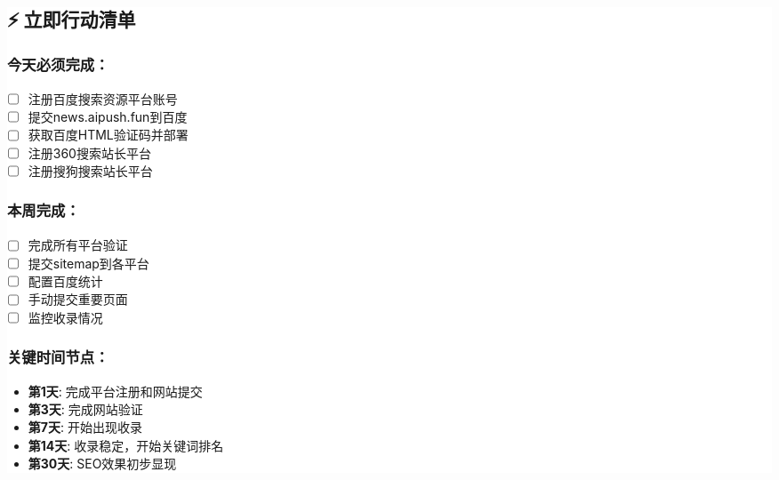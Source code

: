 ## ⚡ 立即行动清单

### 今天必须完成：
- [ ] 注册百度搜索资源平台账号
- [ ] 提交news.aipush.fun到百度
- [ ] 获取百度HTML验证码并部署
- [ ] 注册360搜索站长平台
- [ ] 注册搜狗搜索站长平台

### 本周完成：
- [ ] 完成所有平台验证
- [ ] 提交sitemap到各平台
- [ ] 配置百度统计
- [ ] 手动提交重要页面
- [ ] 监控收录情况

### 关键时间节点：
- **第1天**: 完成平台注册和网站提交
- **第3天**: 完成网站验证
- **第7天**: 开始出现收录
- **第14天**: 收录稳定，开始关键词排名
- **第30天**: SEO效果初步显现